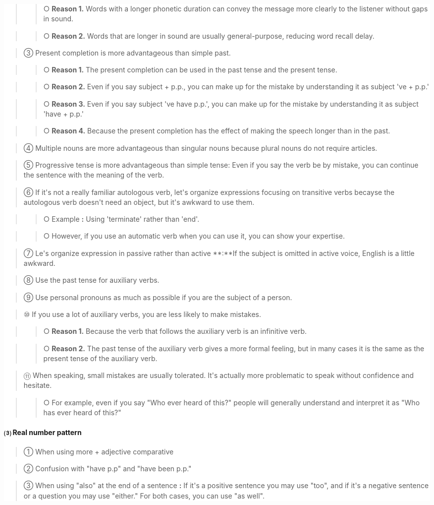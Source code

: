 >> ○ **Reason 1.** Words with a longer phonetic duration can convey the message more clearly to the listener without gaps in sound.

>> ○ **Reason 2.** Words that are longer in sound are usually general-purpose, reducing word recall delay.

> ③ Present completion is more advantageous than simple past.

>> ○ **Reason 1.** The present completion can be used in the past tense and the present tense.

>> ○ **Reason 2.** Even if you say subject + p.p., you can make up for the mistake by understanding it as subject 've + p.p.'

>> ○ **Reason 3.** Even if you say subject 've have p.p.', you can make up for the mistake by understanding it as subject 'have + p.p.'

>> ○ **Reason 4.** Because the present completion has the effect of making the speech longer than in the past.

> ④ Multiple nouns are more advantageous than singular nouns because plural nouns do not require articles.

> ⑤ Progressive tense is more advantageous than simple tense: Even if you say the verb be by mistake, you can continue the sentence with the meaning of the verb.

> ⑥ If it's not a really familiar autologous verb, let's organize expressions focusing on transitive verbs becayse the autologous verb doesn't need an object, but it's awkward to use them.

>> ○ Example **:** Using 'terminate' rather than 'end'.

>> ○ However, if you use an automatic verb when you can use it, you can show your expertise.

> ⑦ Le's organize expression in passive rather than active **:**If the subject is omitted in active voice, English is a little awkward.

> ⑧ Use the past tense for auxiliary verbs.

> ⑨ Use personal pronouns as much as possible if you are the subject of a person.

> ⑩ If you use a lot of auxiliary verbs, you are less likely to make mistakes.

>> ○ **Reason 1.** Because the verb that follows the auxiliary verb is an infinitive verb.

>> ○ **Reason 2.** The past tense of the auxiliary verb gives a more formal feeling, but in many cases it is the same as the present tense of the auxiliary verb.

> ⑪ When speaking, small mistakes are usually tolerated. It's actually more problematic to speak without confidence and hesitate. 

>> ○ For example, even if you say "Who ever heard of this?" people will generally understand and interpret it as "Who has ever heard of this?"

#### ⑶ Real number pattern

> ① When using more + adjective comparative

> ② Confusion with "have p.p" and "have been p.p."

> ③ When using "also" at the end of a sentence **:** If it's a positive sentence you may use "too", and if it's a negative sentence or a question you may use "either." For both cases, you can use "as well".
